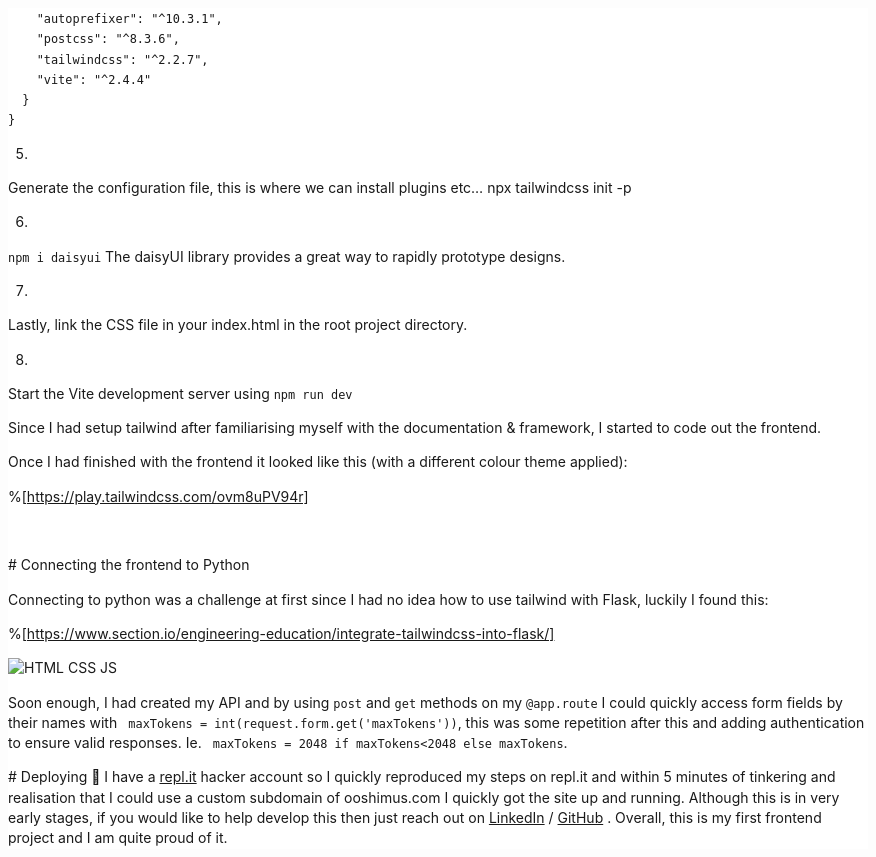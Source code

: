 ``` 
    "autoprefixer": "^10.3.1",
    "postcss": "^8.3.6",
    "tailwindcss": "^2.2.7",
    "vite": "^2.4.4"
  }
}
```

5.
Generate the configuration file, this is where we can install plugins etc…
npx tailwindcss init -p 

6. 
`npm i daisyui`  The daisyUI library provides a great way to rapidly prototype designs.

7. 
Lastly, link the CSS file in your index.html in the root project directory.
<link href="/css/tailwind.css" rel="stylesheet">

8. 
Start the Vite development server using `npm run dev` 

Since I had setup tailwind after familiarising myself with the documentation & framework, I started to code out the frontend.

Once I had finished with the frontend it looked like this (with a different colour theme applied):

%[https://play.tailwindcss.com/ovm8uPV94r]

<iframe src="https://play.tailwindcss.com/ovm8uPV94r " style="border:0px #ffffff none;" name="myiFrame" scrolling="no" frameborder="1" marginheight="0px" marginwidth="0px" height="650px" width="100%" allowfullscreen></iframe>

<br>

# Connecting the frontend to Python

Connecting to python was a challenge at first since I had no idea how to use tailwind with Flask, luckily I found this:

%[https://www.section.io/engineering-education/integrate-tailwindcss-into-flask/]

![HTML CSS JS](https://media1.giphy.com/media/KAq5w47R9rmTuvWOWa/giphy.gif)

Soon enough, I had created my API and by using `post` and `get` methods on my `@app.route` I could quickly access form fields by their names with ` maxTokens = int(request.form.get('maxTokens'))`, this was some repetition after this and adding authentication to ensure valid responses. Ie. ` maxTokens = 2048 if maxTokens<2048 else maxTokens`.

# Deploying 🚀
I have a  [repl.it](https://replit.com/~)  hacker account so I quickly reproduced my steps on repl.it and within 5 minutes of tinkering and realisation that I could use a custom subdomain of ooshimus.com I quickly got the site up and running. Although this is in very early stages, if you would like to help develop this then just reach out on  [LinkedIn](https://www.linkedin.com/in/aiyush-gupta-2006/)  / [GitHub](https://github.com/Aiyush-G) . Overall, this is my first frontend project and I am quite proud of it.
